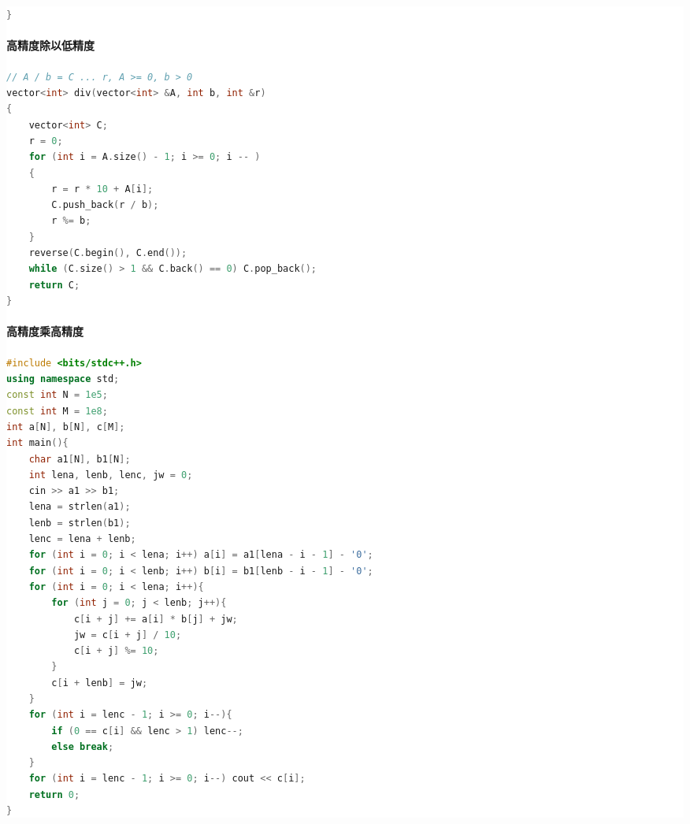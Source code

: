 ```cpp
}
```

#### 高精度除以低精度

```cpp
// A / b = C ... r, A >= 0, b > 0
vector<int> div(vector<int> &A, int b, int &r)
{
    vector<int> C;
    r = 0;
    for (int i = A.size() - 1; i >= 0; i -- )
    {
        r = r * 10 + A[i];
        C.push_back(r / b);
        r %= b;
    }
    reverse(C.begin(), C.end());
    while (C.size() > 1 && C.back() == 0) C.pop_back();
    return C;
}
```

#### 高精度乘高精度

```cpp
#include <bits/stdc++.h>
using namespace std;
const int N = 1e5;
const int M = 1e8;
int a[N], b[N], c[M];
int main(){
    char a1[N], b1[N];
    int lena, lenb, lenc, jw = 0;
    cin >> a1 >> b1;
    lena = strlen(a1);
    lenb = strlen(b1);
    lenc = lena + lenb;
    for (int i = 0; i < lena; i++) a[i] = a1[lena - i - 1] - '0';
    for (int i = 0; i < lenb; i++) b[i] = b1[lenb - i - 1] - '0';
    for (int i = 0; i < lena; i++){
        for (int j = 0; j < lenb; j++){
            c[i + j] += a[i] * b[j] + jw;
            jw = c[i + j] / 10;
            c[i + j] %= 10;
        }
        c[i + lenb] = jw;
    }
    for (int i = lenc - 1; i >= 0; i--){
        if (0 == c[i] && lenc > 1) lenc--;
        else break;
    }
    for (int i = lenc - 1; i >= 0; i--) cout << c[i];
    return 0;
}
```
